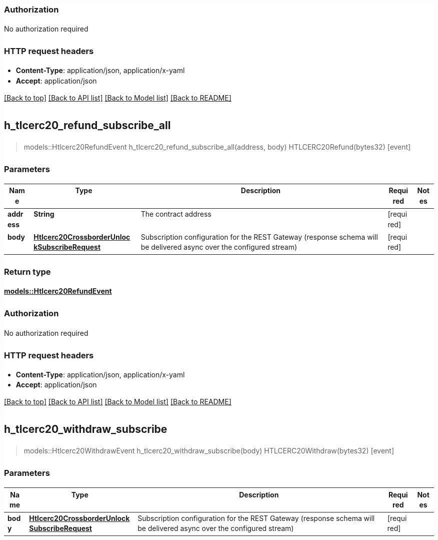 ### Authorization

No authorization required

### HTTP request headers

- **Content-Type**: application/json, application/x-yaml
- **Accept**: application/json

[[Back to top]](#) [[Back to API list]](../README.md#documentation-for-api-endpoints) [[Back to Model list]](../README.md#documentation-for-models) [[Back to README]](../README.md)


## h_tlcerc20_refund_subscribe_all

> models::Htlcerc20RefundEvent h_tlcerc20_refund_subscribe_all(address, body)
HTLCERC20Refund(bytes32) [event]

### Parameters


Name | Type | Description  | Required | Notes
------------- | ------------- | ------------- | ------------- | -------------
**address** | **String** | The contract address | [required] |
**body** | [**Htlcerc20CrossborderUnlockSubscribeRequest**](Htlcerc20CrossborderUnlockSubscribeRequest.md) | Subscription configuration for the REST Gateway (response schema will be delivered async over the configured stream) | [required] |

### Return type

[**models::Htlcerc20RefundEvent**](HTLCERC20Refund_event.md)

### Authorization

No authorization required

### HTTP request headers

- **Content-Type**: application/json, application/x-yaml
- **Accept**: application/json

[[Back to top]](#) [[Back to API list]](../README.md#documentation-for-api-endpoints) [[Back to Model list]](../README.md#documentation-for-models) [[Back to README]](../README.md)


## h_tlcerc20_withdraw_subscribe

> models::Htlcerc20WithdrawEvent h_tlcerc20_withdraw_subscribe(body)
HTLCERC20Withdraw(bytes32) [event]

### Parameters


Name | Type | Description  | Required | Notes
------------- | ------------- | ------------- | ------------- | -------------
**body** | [**Htlcerc20CrossborderUnlockSubscribeRequest**](Htlcerc20CrossborderUnlockSubscribeRequest.md) | Subscription configuration for the REST Gateway (response schema will be delivered async over the configured stream) | [required] |
